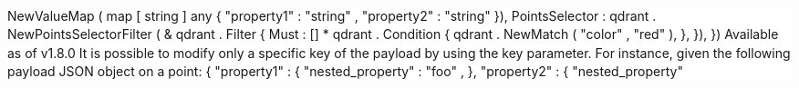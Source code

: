 NewValueMap
(
map
[
string
]
any
{
"property1"
:
"string"
,
"property2"
:
"string"
}),
PointsSelector
:
qdrant
.
NewPointsSelectorFilter
(
&
qdrant
.
Filter
{
Must
:
[]
*
qdrant
.
Condition
{
qdrant
.
NewMatch
(
"color"
,
"red"
),
},
}),
})
Available as of v1.8.0
It is possible to modify only a specific key of the payload by using the
key
parameter.
For instance, given the following payload JSON object on a point:
{
"property1"
:
{
"nested_property"
:
"foo"
,
},
"property2"
:
{
"nested_property"